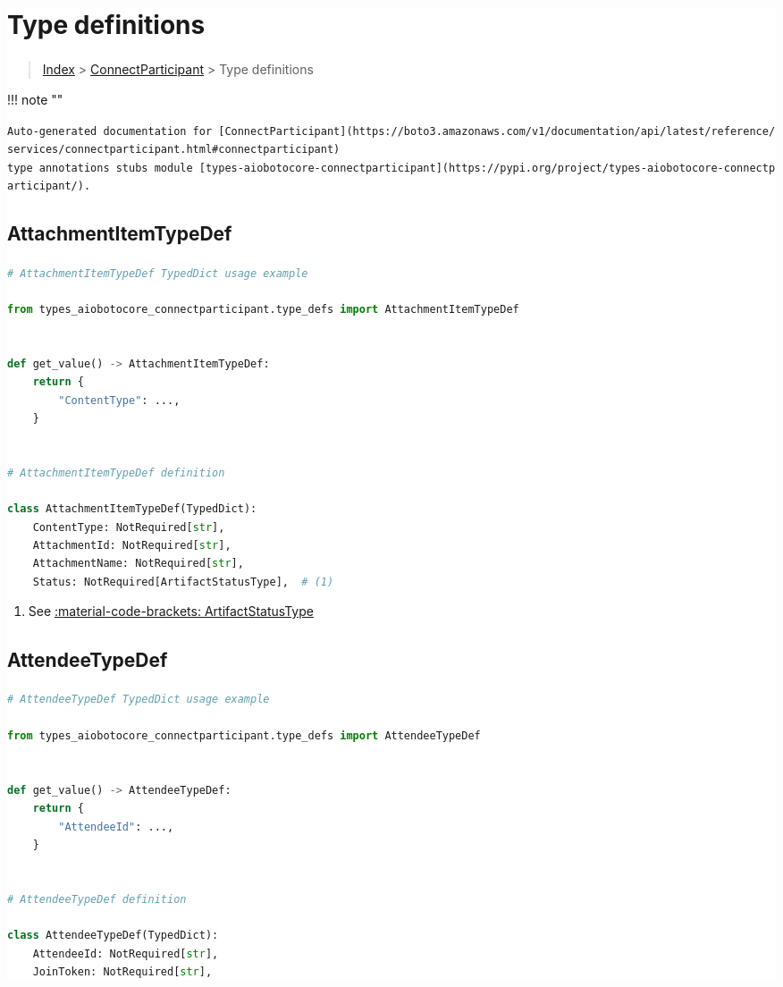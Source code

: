 # Type definitions

> [Index](../README.md) > [ConnectParticipant](./README.md) > Type definitions

!!! note ""

    Auto-generated documentation for [ConnectParticipant](https://boto3.amazonaws.com/v1/documentation/api/latest/reference/services/connectparticipant.html#connectparticipant)
    type annotations stubs module [types-aiobotocore-connectparticipant](https://pypi.org/project/types-aiobotocore-connectparticipant/).



## AttachmentItemTypeDef

```python
# AttachmentItemTypeDef TypedDict usage example

from types_aiobotocore_connectparticipant.type_defs import AttachmentItemTypeDef


def get_value() -> AttachmentItemTypeDef:
    return {
        "ContentType": ...,
    }


# AttachmentItemTypeDef definition

class AttachmentItemTypeDef(TypedDict):
    ContentType: NotRequired[str],
    AttachmentId: NotRequired[str],
    AttachmentName: NotRequired[str],
    Status: NotRequired[ArtifactStatusType],  # (1)
```

1. See [:material-code-brackets: ArtifactStatusType](./literals.md#artifactstatustype)

## AttendeeTypeDef

```python
# AttendeeTypeDef TypedDict usage example

from types_aiobotocore_connectparticipant.type_defs import AttendeeTypeDef


def get_value() -> AttendeeTypeDef:
    return {
        "AttendeeId": ...,
    }


# AttendeeTypeDef definition

class AttendeeTypeDef(TypedDict):
    AttendeeId: NotRequired[str],
    JoinToken: NotRequired[str],
```
